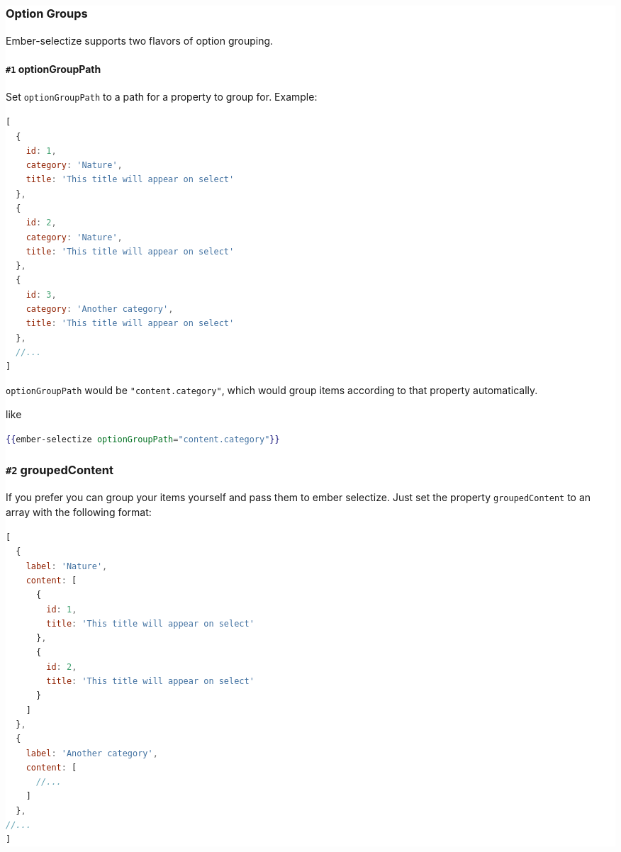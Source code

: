 ### Option Groups ###

Ember-selectize supports two flavors of option grouping.

#### `#1` optionGroupPath ####

Set `optionGroupPath` to a path for a property to group for.
Example:
```javascript
[
  {
    id: 1,
    category: 'Nature',
    title: 'This title will appear on select'
  },
  {
    id: 2,
    category: 'Nature',
    title: 'This title will appear on select'
  },
  {
    id: 3,
    category: 'Another category',
    title: 'This title will appear on select'
  },
  //...
]
```

`optionGroupPath` would be `"content.category"`, which would group items according to that property automatically.

like

```handlebars
{{ember-selectize optionGroupPath="content.category"}}
```

### `#2` groupedContent ###

If you prefer you can group your items yourself and pass them to ember selectize.
Just set the property `groupedContent` to an array with the following format:

```javascript
[
  {
    label: 'Nature',
    content: [
      {
        id: 1,
        title: 'This title will appear on select'
      },
      {
        id: 2,
        title: 'This title will appear on select'
      }
    ]
  },
  {
    label: 'Another category',
    content: [
      //...
    ]
  },
//...
]
```